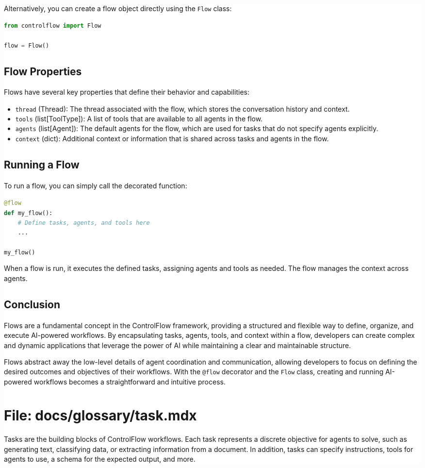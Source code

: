 Alternatively, you can create a flow object directly using the `Flow` class:

```python
from controlflow import Flow

flow = Flow()
```

## Flow Properties

Flows have several key properties that define their behavior and capabilities:

- `thread` (Thread): The thread associated with the flow, which stores the conversation history and context.
- `tools` (list[ToolType]): A list of tools that are available to all agents in the flow.
- `agents` (list[Agent]): The default agents for the flow, which are used for tasks that do not specify agents explicitly.
- `context` (dict): Additional context or information that is shared across tasks and agents in the flow.

## Running a Flow

To run a flow, you can simply call the decorated function:

```python
@flow
def my_flow():
    # Define tasks, agents, and tools here
    ...

my_flow()
```

When a flow is run, it executes the defined tasks, assigning agents and tools as needed. The flow manages the context across agents.

## Conclusion

Flows are a fundamental concept in the ControlFlow framework, providing a structured and flexible way to define, organize, and execute AI-powered workflows. By encapsulating tasks, agents, tools, and context within a flow, developers can create complex and dynamic applications that leverage the power of AI while maintaining a clear and maintainable structure.

Flows abstract away the low-level details of agent coordination and communication, allowing developers to focus on defining the desired outcomes and objectives of their workflows. With the `@flow` decorator and the `Flow` class, creating and running AI-powered workflows becomes a straightforward and intuitive process.


# File: docs/glossary/task.mdx

Tasks are the building blocks of ControlFlow workflows. Each task represents a discrete objective for agents to solve, such as generating text, classifying data, or extracting information from a document. In addition, tasks can specify instructions, tools for agents to use, a schema for the expected output, and more. 
